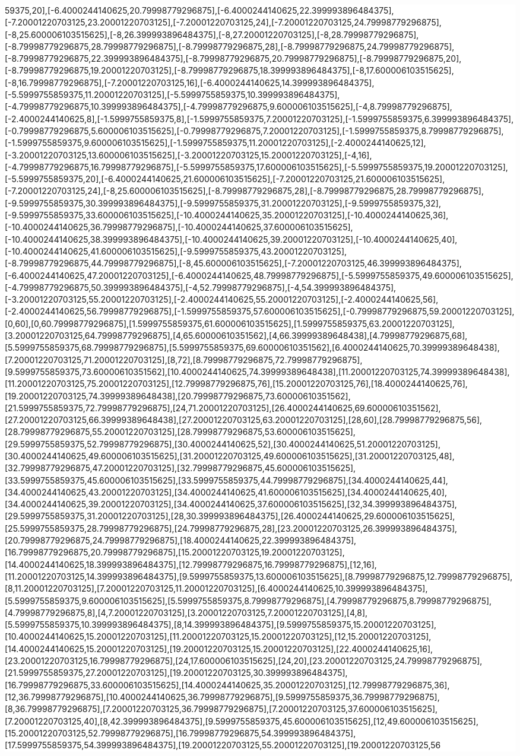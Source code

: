 59375,20],[-6.4000244140625,20.79998779296875],[-6.4000244140625,22.399993896484375],[-7.20001220703125,23.20001220703125],[-7.20001220703125,24],[-7.20001220703125,24.79998779296875],[-8,25.600006103515625],[-8,26.399993896484375],[-8,27.20001220703125],[-8,28.79998779296875],[-8.79998779296875,28.79998779296875],[-8.79998779296875,28],[-8.79998779296875,24.79998779296875],[-8.79998779296875,22.399993896484375],[-8.79998779296875,20.79998779296875],[-8.79998779296875,20],[-8.79998779296875,19.20001220703125],[-8.79998779296875,18.399993896484375],[-8,17.600006103515625],[-8,16.79998779296875],[-7.20001220703125,16],[-6.4000244140625,14.399993896484375],[-5.5999755859375,11.20001220703125],[-5.5999755859375,10.399993896484375],[-4.79998779296875,10.399993896484375],[-4.79998779296875,9.600006103515625],[-4,8.79998779296875],[-2.4000244140625,8],[-1.5999755859375,8],[-1.5999755859375,7.20001220703125],[-1.5999755859375,6.399993896484375],[-0.79998779296875,5.600006103515625],[-0.79998779296875,7.20001220703125],[-1.5999755859375,8.79998779296875],[-1.5999755859375,9.600006103515625],[-1.5999755859375,11.20001220703125],[-2.4000244140625,12],[-3.20001220703125,13.600006103515625],[-3.20001220703125,15.20001220703125],[-4,16],[-4.79998779296875,16.79998779296875],[-5.5999755859375,17.600006103515625],[-5.5999755859375,19.20001220703125],[-5.5999755859375,20],[-6.4000244140625,21.600006103515625],[-7.20001220703125,21.600006103515625],[-7.20001220703125,24],[-8,25.600006103515625],[-8.79998779296875,28],[-8.79998779296875,28.79998779296875],[-9.5999755859375,30.399993896484375],[-9.5999755859375,31.20001220703125],[-9.5999755859375,32],[-9.5999755859375,33.600006103515625],[-10.4000244140625,35.20001220703125],[-10.4000244140625,36],[-10.4000244140625,36.79998779296875],[-10.4000244140625,37.600006103515625],[-10.4000244140625,38.399993896484375],[-10.4000244140625,39.20001220703125],[-10.4000244140625,40],[-10.4000244140625,41.600006103515625],[-9.5999755859375,43.20001220703125],[-8.79998779296875,44.79998779296875],[-8,45.600006103515625],[-7.20001220703125,46.399993896484375],[-6.4000244140625,47.20001220703125],[-6.4000244140625,48.79998779296875],[-5.5999755859375,49.600006103515625],[-4.79998779296875,50.399993896484375],[-4,52.79998779296875],[-4,54.399993896484375],[-3.20001220703125,55.20001220703125],[-2.4000244140625,55.20001220703125],[-2.4000244140625,56],[-2.4000244140625,56.79998779296875],[-1.5999755859375,57.600006103515625],[-0.79998779296875,59.20001220703125],[0,60],[0,60.79998779296875],[1.5999755859375,61.600006103515625],[1.5999755859375,63.20001220703125],[3.20001220703125,64.79998779296875],[4,65.60000610351562],[4,66.39999389648438],[4.79998779296875,68],[5.5999755859375,68.79998779296875],[5.5999755859375,69.60000610351562],[6.4000244140625,70.39999389648438],[7.20001220703125,71.20001220703125],[8,72],[8.79998779296875,72.79998779296875],[9.5999755859375,73.60000610351562],[10.4000244140625,74.39999389648438],[11.20001220703125,74.39999389648438],[11.20001220703125,75.20001220703125],[12.79998779296875,76],[15.20001220703125,76],[18.4000244140625,76],[19.20001220703125,74.39999389648438],[20.79998779296875,73.60000610351562],[21.5999755859375,72.79998779296875],[24,71.20001220703125],[26.4000244140625,69.60000610351562],[27.20001220703125,66.39999389648438],[27.20001220703125,63.20001220703125],[28,60],[28.79998779296875,56],[28.79998779296875,55.20001220703125],[28.79998779296875,53.600006103515625],[29.5999755859375,52.79998779296875],[30.4000244140625,52],[30.4000244140625,51.20001220703125],[30.4000244140625,49.600006103515625],[31.20001220703125,49.600006103515625],[31.20001220703125,48],[32.79998779296875,47.20001220703125],[32.79998779296875,45.600006103515625],[33.5999755859375,45.600006103515625],[33.5999755859375,44.79998779296875],[34.4000244140625,44],[34.4000244140625,43.20001220703125],[34.4000244140625,41.600006103515625],[34.4000244140625,40],[34.4000244140625,39.20001220703125],[34.4000244140625,37.600006103515625],[32,34.399993896484375],[29.5999755859375,31.20001220703125],[28,30.399993896484375],[26.4000244140625,29.600006103515625],[25.5999755859375,28.79998779296875],[24.79998779296875,28],[23.20001220703125,26.399993896484375],[20.79998779296875,24.79998779296875],[18.4000244140625,22.399993896484375],[16.79998779296875,20.79998779296875],[15.20001220703125,19.20001220703125],[14.4000244140625,18.399993896484375],[12.79998779296875,16.79998779296875],[12,16],[11.20001220703125,14.399993896484375],[9.5999755859375,13.600006103515625],[8.79998779296875,12.79998779296875],[8,11.20001220703125],[7.20001220703125,11.20001220703125],[6.4000244140625,10.399993896484375],[5.5999755859375,9.600006103515625],[5.5999755859375,8.79998779296875],[4.79998779296875,8.79998779296875],[4.79998779296875,8],[4,7.20001220703125],[3.20001220703125,7.20001220703125],[4,8],[5.5999755859375,10.399993896484375],[8,14.399993896484375],[9.5999755859375,15.20001220703125],[10.4000244140625,15.20001220703125],[11.20001220703125,15.20001220703125],[12,15.20001220703125],[14.4000244140625,15.20001220703125],[19.20001220703125,15.20001220703125],[22.4000244140625,16],[23.20001220703125,16.79998779296875],[24,17.600006103515625],[24,20],[23.20001220703125,24.79998779296875],[21.5999755859375,27.20001220703125],[19.20001220703125,30.399993896484375],[16.79998779296875,33.600006103515625],[14.4000244140625,35.20001220703125],[12.79998779296875,36],[12,36.79998779296875],[10.4000244140625,36.79998779296875],[9.5999755859375,36.79998779296875],[8,36.79998779296875],[7.20001220703125,36.79998779296875],[7.20001220703125,37.600006103515625],[7.20001220703125,40],[8,42.399993896484375],[9.5999755859375,45.600006103515625],[12,49.600006103515625],[15.20001220703125,52.79998779296875],[16.79998779296875,54.399993896484375],[17.5999755859375,54.399993896484375],[19.20001220703125,55.20001220703125],[19.20001220703125,56